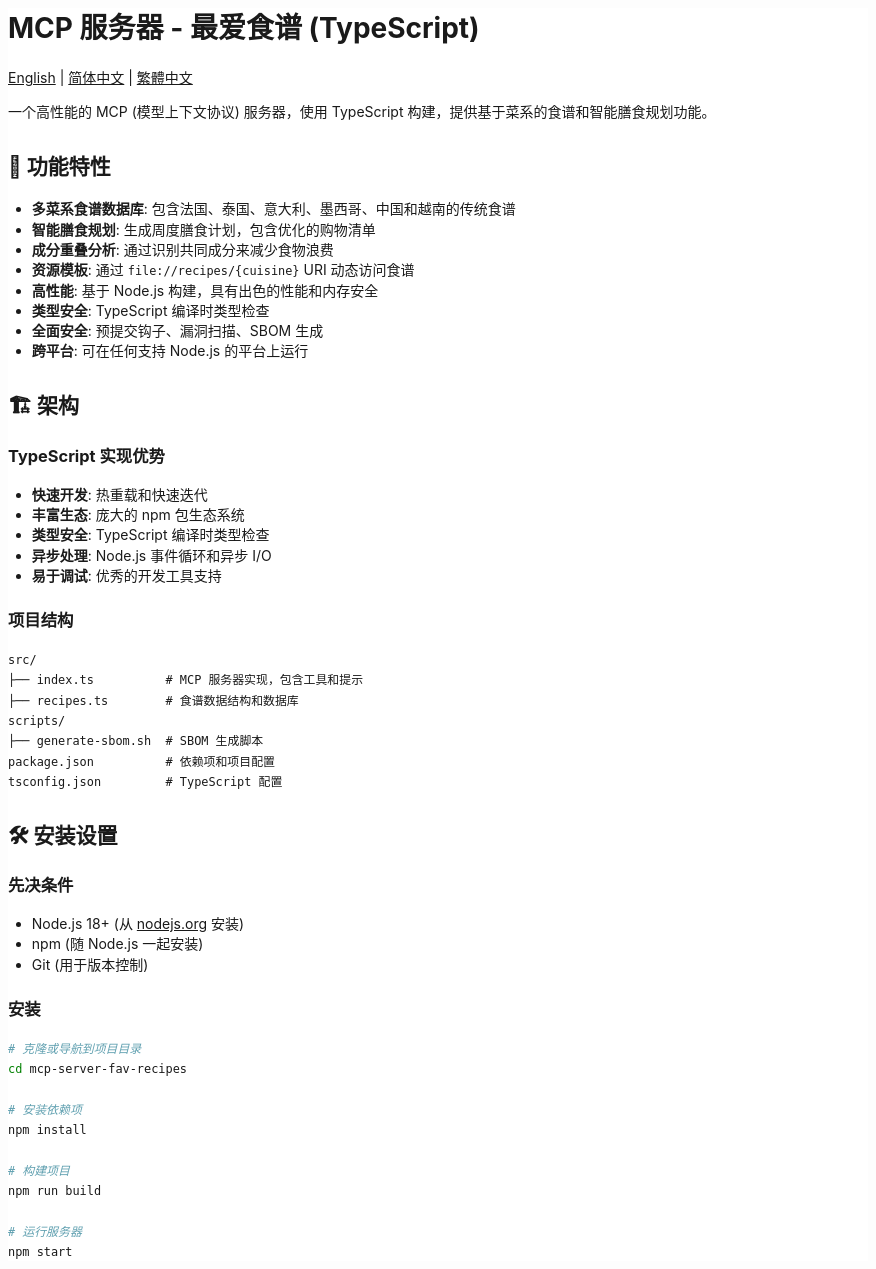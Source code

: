 # MCP 服务器 - 最爱食谱 (TypeScript)

[English](README.md) | [简体中文](README_CN.md) | [繁體中文](README_TC.md)

一个高性能的 MCP (模型上下文协议) 服务器，使用 TypeScript 构建，提供基于菜系的食谱和智能膳食规划功能。

## 🚀 功能特性

- **多菜系食谱数据库**: 包含法国、泰国、意大利、墨西哥、中国和越南的传统食谱
- **智能膳食规划**: 生成周度膳食计划，包含优化的购物清单
- **成分重叠分析**: 通过识别共同成分来减少食物浪费
- **资源模板**: 通过 `file://recipes/{cuisine}` URI 动态访问食谱
- **高性能**: 基于 Node.js 构建，具有出色的性能和内存安全
- **类型安全**: TypeScript 编译时类型检查
- **全面安全**: 预提交钩子、漏洞扫描、SBOM 生成
- **跨平台**: 可在任何支持 Node.js 的平台上运行

## 🏗️ 架构

### TypeScript 实现优势

- **快速开发**: 热重载和快速迭代
- **丰富生态**: 庞大的 npm 包生态系统
- **类型安全**: TypeScript 编译时类型检查
- **异步处理**: Node.js 事件循环和异步 I/O
- **易于调试**: 优秀的开发工具支持

### 项目结构

```
src/
├── index.ts          # MCP 服务器实现，包含工具和提示
├── recipes.ts        # 食谱数据结构和数据库
scripts/
├── generate-sbom.sh  # SBOM 生成脚本
package.json          # 依赖项和项目配置
tsconfig.json         # TypeScript 配置
```

## 🛠️ 安装设置

### 先决条件

- Node.js 18+ (从 [nodejs.org](https://nodejs.org/) 安装)
- npm (随 Node.js 一起安装)
- Git (用于版本控制)

### 安装

```sh
# 克隆或导航到项目目录
cd mcp-server-fav-recipes

# 安装依赖项
npm install

# 构建项目
npm run build

# 运行服务器
npm start
```
